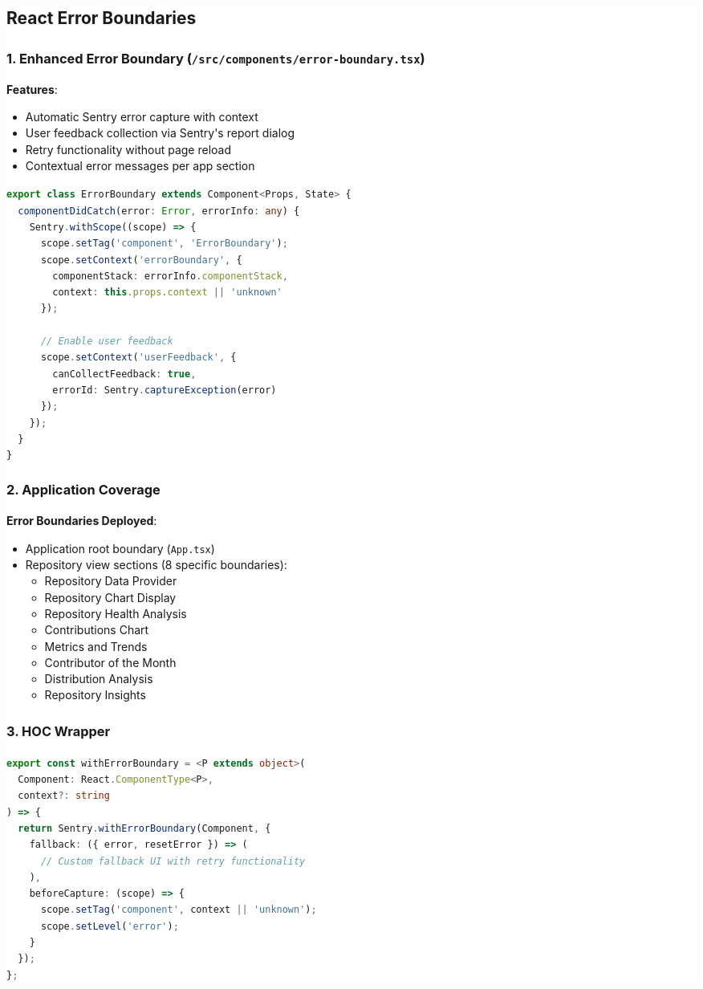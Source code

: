 ## React Error Boundaries

### 1. Enhanced Error Boundary (`/src/components/error-boundary.tsx`)

**Features**:
- Automatic Sentry error capture with context
- User feedback collection via Sentry's report dialog
- Retry functionality without page reload
- Contextual error messages per app section

```typescript
export class ErrorBoundary extends Component<Props, State> {
  componentDidCatch(error: Error, errorInfo: any) {
    Sentry.withScope((scope) => {
      scope.setTag('component', 'ErrorBoundary');
      scope.setContext('errorBoundary', {
        componentStack: errorInfo.componentStack,
        context: this.props.context || 'unknown'
      });
      
      // Enable user feedback
      scope.setContext('userFeedback', {
        canCollectFeedback: true,
        errorId: Sentry.captureException(error)
      });
    });
  }
}
```

### 2. Application Coverage

**Error Boundaries Deployed**:
- Application root boundary (`App.tsx`)
- Repository view sections (8 specific boundaries):
  - Repository Data Provider
  - Repository Chart Display
  - Repository Health Analysis
  - Contributions Chart
  - Metrics and Trends
  - Contributor of the Month
  - Distribution Analysis
  - Repository Insights

### 3. HOC Wrapper

```typescript
export const withErrorBoundary = <P extends object>(
  Component: React.ComponentType<P>,
  context?: string
) => {
  return Sentry.withErrorBoundary(Component, {
    fallback: ({ error, resetError }) => (
      // Custom fallback UI with retry functionality
    ),
    beforeCapture: (scope) => {
      scope.setTag('component', context || 'unknown');
      scope.setLevel('error');
    }
  });
};
```
